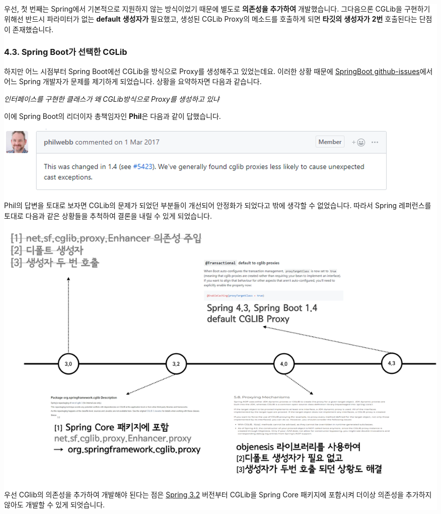 우선, 첫 번째는 Spring에서 기본적으로 지원하지 않는 방식이었기 때문에 별도로 **의존성을** **추가하여** 개발했습니다. 그다음으론 CGLib을 구현하기 위해선 반드시 파라미터가 없는 **default** **생성자가** 필요했고, 생성된 CGLib Proxy의 메소드를 호출하게 되면 **타깃의** **생성자가** **2번** 호출된다는 단점이 존재했습니다.

### 4.3. Spring Boot가 선택한 CGLib

하지만 어느 시점부터 Spring Boot에선 CGLib을 방식으로 Proxy를 생성해주고 있었는데요. 이러한 상황 때문에 [SpringBoot github-issues](https://github.com/spring-projects/spring-boot/issues/8434)에서 어느 Spring 개발자가 문제를 제기하게 되었습니다. 상황을 요약하자면 다음과 같습니다.

_인터페이스를 구현한 클래스가 왜 CGLib방식으로 Proxy를 생성하고 있냐_

이에 Spring Boot의 리더이자 총책임자인 **Phil**은 다음과 같이 답했습니다.

<img src="/md/img/aop/jdk-dynamic-proxy-and-cglib/cglib3.png" style="max-height:none;">

Phil의 답변을 토대로 보자면 CGLib의 문제가 되었던 부분들이 개선되어 안정화가 되었다고 밖에 생각할 수 없었습니다. 따라서 Spring 레퍼런스를 토대로 다음과 같은 상황들을 추척하여 결론을 내릴 수 있게 되었습니다.

<img src="/md/img/aop/jdk-dynamic-proxy-and-cglib/cglib4.png" style="max-height:none;">

우선 CGlib의 의존성을 추가하여 개발해야 된다는 점은 [Spring 3.2](https://docs-stage.spring.io/spring/docs/current/spring-framework-reference/core.html#aop-api) 버전부터 CGLib을 Spring Core 패키지에 포함시켜 더이상 의존성을 추가하지 않아도 개발할 수 있게 되엇습니다.
